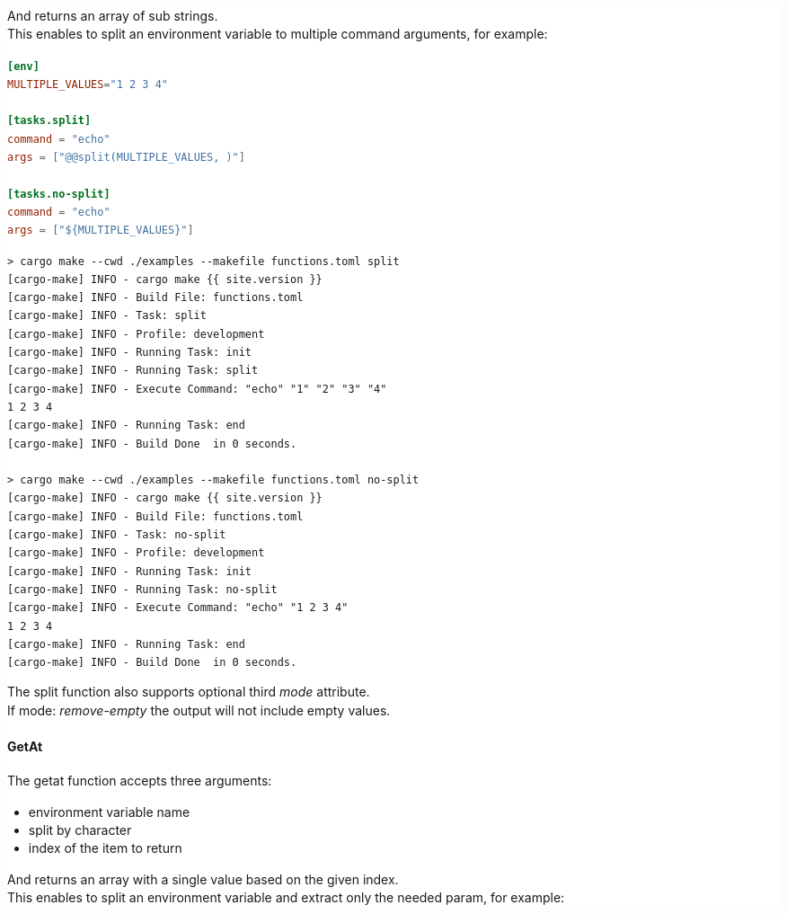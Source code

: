And returns an array of sub strings.<br>
This enables to split an environment variable to multiple command arguments, for example:

```toml
[env]
MULTIPLE_VALUES="1 2 3 4"

[tasks.split]
command = "echo"
args = ["@@split(MULTIPLE_VALUES, )"]

[tasks.no-split]
command = "echo"
args = ["${MULTIPLE_VALUES}"]
```

```console
> cargo make --cwd ./examples --makefile functions.toml split
[cargo-make] INFO - cargo make {{ site.version }}
[cargo-make] INFO - Build File: functions.toml
[cargo-make] INFO - Task: split
[cargo-make] INFO - Profile: development
[cargo-make] INFO - Running Task: init
[cargo-make] INFO - Running Task: split
[cargo-make] INFO - Execute Command: "echo" "1" "2" "3" "4"
1 2 3 4
[cargo-make] INFO - Running Task: end
[cargo-make] INFO - Build Done  in 0 seconds.

> cargo make --cwd ./examples --makefile functions.toml no-split
[cargo-make] INFO - cargo make {{ site.version }}
[cargo-make] INFO - Build File: functions.toml
[cargo-make] INFO - Task: no-split
[cargo-make] INFO - Profile: development
[cargo-make] INFO - Running Task: init
[cargo-make] INFO - Running Task: no-split
[cargo-make] INFO - Execute Command: "echo" "1 2 3 4"
1 2 3 4
[cargo-make] INFO - Running Task: end
[cargo-make] INFO - Build Done  in 0 seconds.
```

The split function also supports optional third *mode* attribute.<br>
If mode: *remove-empty* the output will not include empty values.

<a name="usage-functions-getat"></a>
#### GetAt

The getat function accepts three arguments:

* environment variable name
* split by character
* index of the item to return

And returns an array with a single value based on the given index.<br>
This enables to split an environment variable and extract only the needed param, for example:
